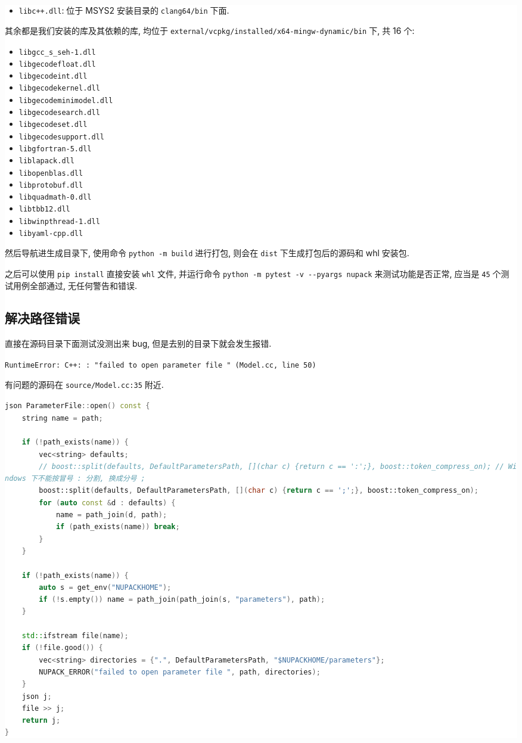 - `libc++.dll`: 位于 MSYS2 安装目录的 `clang64/bin` 下面.

其余都是我们安装的库及其依赖的库, 均位于 `external/vcpkg/installed/x64-mingw-dynamic/bin` 下, 共 16 个:

- `libgcc_s_seh-1.dll`
- `libgecodefloat.dll`
- `libgecodeint.dll`
- `libgecodekernel.dll`
- `libgecodeminimodel.dll`
- `libgecodesearch.dll`
- `libgecodeset.dll`
- `libgecodesupport.dll`
- `libgfortran-5.dll`
- `liblapack.dll`
- `libopenblas.dll`
- `libprotobuf.dll`
- `libquadmath-0.dll`
- `libtbb12.dll`
- `libwinpthread-1.dll`
- `libyaml-cpp.dll`

然后导航进生成目录下, 使用命令 `python -m build` 进行打包, 则会在 `dist` 下生成打包后的源码和 whl 安装包.

之后可以使用 `pip install` 直接安装 `whl` 文件, 并运行命令 `python -m pytest -v --pyargs nupack` 来测试功能是否正常, 应当是 `45` 个测试用例全部通过, 无任何警告和错误.

## 解决路径错误

直接在源码目录下面测试没测出来 bug, 但是去别的目录下就会发生报错.

```plain
RuntimeError: C++: : "failed to open parameter file " (Model.cc, line 50)
```

有问题的源码在 `source/Model.cc:35` 附近.

```cpp
json ParameterFile::open() const {
    string name = path;

    if (!path_exists(name)) {
        vec<string> defaults;
        // boost::split(defaults, DefaultParametersPath, [](char c) {return c == ':';}, boost::token_compress_on); // Windows 下不能按冒号 : 分割, 换成分号 ;
        boost::split(defaults, DefaultParametersPath, [](char c) {return c == ';';}, boost::token_compress_on);
        for (auto const &d : defaults) {
            name = path_join(d, path);
            if (path_exists(name)) break;
        }
    }

    if (!path_exists(name)) {
        auto s = get_env("NUPACKHOME");
        if (!s.empty()) name = path_join(path_join(s, "parameters"), path);
    }

    std::ifstream file(name);
    if (!file.good()) {
        vec<string> directories = {".", DefaultParametersPath, "$NUPACKHOME/parameters"};
        NUPACK_ERROR("failed to open parameter file ", path, directories);
    }
    json j;
    file >> j;
    return j;
}
```
